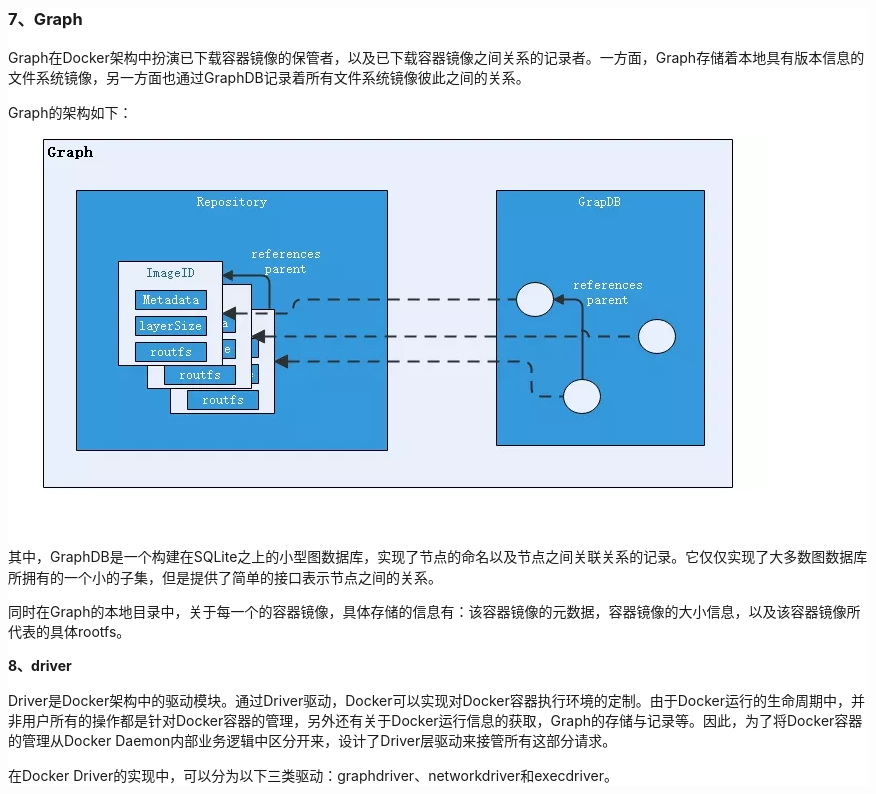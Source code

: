 ### **7、Graph**





Graph在Docker架构中扮演已下载容器镜像的保管者，以及已下载容器镜像之间关系的记录者。一方面，Graph存储着本地具有版本信息的文件系统镜像，另一方面也通过GraphDB记录着所有文件系统镜像彼此之间的关系。





Graph的架构如下：





![img](终于有人把Docker讲清楚了/640-1572599922235.webp)

其中，GraphDB是一个构建在SQLite之上的小型图数据库，实现了节点的命名以及节点之间关联关系的记录。它仅仅实现了大多数图数据库所拥有的一个小的子集，但是提供了简单的接口表示节点之间的关系。





同时在Graph的本地目录中，关于每一个的容器镜像，具体存储的信息有：该容器镜像的元数据，容器镜像的大小信息，以及该容器镜像所代表的具体rootfs。

 

**8、driver**





Driver是Docker架构中的驱动模块。通过Driver驱动，Docker可以实现对Docker容器执行环境的定制。由于Docker运行的生命周期中，并非用户所有的操作都是针对Docker容器的管理，另外还有关于Docker运行信息的获取，Graph的存储与记录等。因此，为了将Docker容器的管理从Docker Daemon内部业务逻辑中区分开来，设计了Driver层驱动来接管所有这部分请求。





在Docker Driver的实现中，可以分为以下三类驱动：graphdriver、networkdriver和execdriver。
